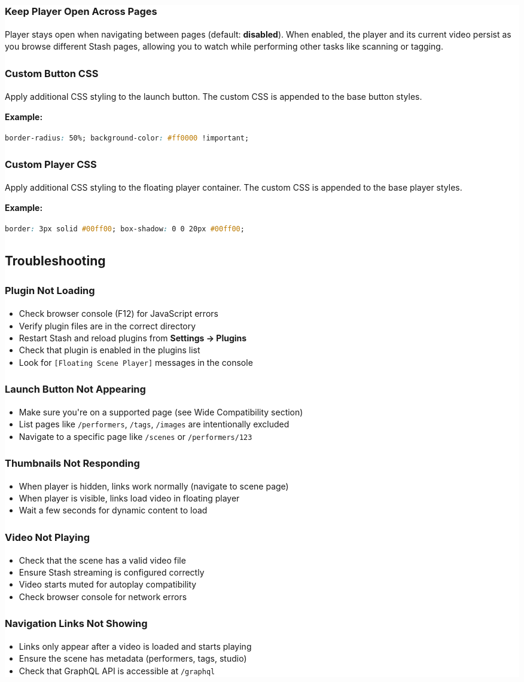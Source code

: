 ### Keep Player Open Across Pages
Player stays open when navigating between pages (default: **disabled**). When enabled, the player and its current video persist as you browse different Stash pages, allowing you to watch while performing other tasks like scanning or tagging.

### Custom Button CSS
Apply additional CSS styling to the launch button. The custom CSS is appended to the base button styles.

**Example:**
```css
border-radius: 50%; background-color: #ff0000 !important;
```

### Custom Player CSS
Apply additional CSS styling to the floating player container. The custom CSS is appended to the base player styles.

**Example:**
```css
border: 3px solid #00ff00; box-shadow: 0 0 20px #00ff00;
```

## Troubleshooting

### Plugin Not Loading
- Check browser console (F12) for JavaScript errors
- Verify plugin files are in the correct directory
- Restart Stash and reload plugins from **Settings → Plugins**
- Check that plugin is enabled in the plugins list
- Look for `[Floating Scene Player]` messages in the console

### Launch Button Not Appearing
- Make sure you're on a supported page (see Wide Compatibility section)
- List pages like `/performers`, `/tags`, `/images` are intentionally excluded
- Navigate to a specific page like `/scenes` or `/performers/123`

### Thumbnails Not Responding
- When player is hidden, links work normally (navigate to scene page)
- When player is visible, links load video in floating player
- Wait a few seconds for dynamic content to load

### Video Not Playing
- Check that the scene has a valid video file
- Ensure Stash streaming is configured correctly
- Video starts muted for autoplay compatibility
- Check browser console for network errors

### Navigation Links Not Showing
- Links only appear after a video is loaded and starts playing
- Ensure the scene has metadata (performers, tags, studio)
- Check that GraphQL API is accessible at `/graphql`
